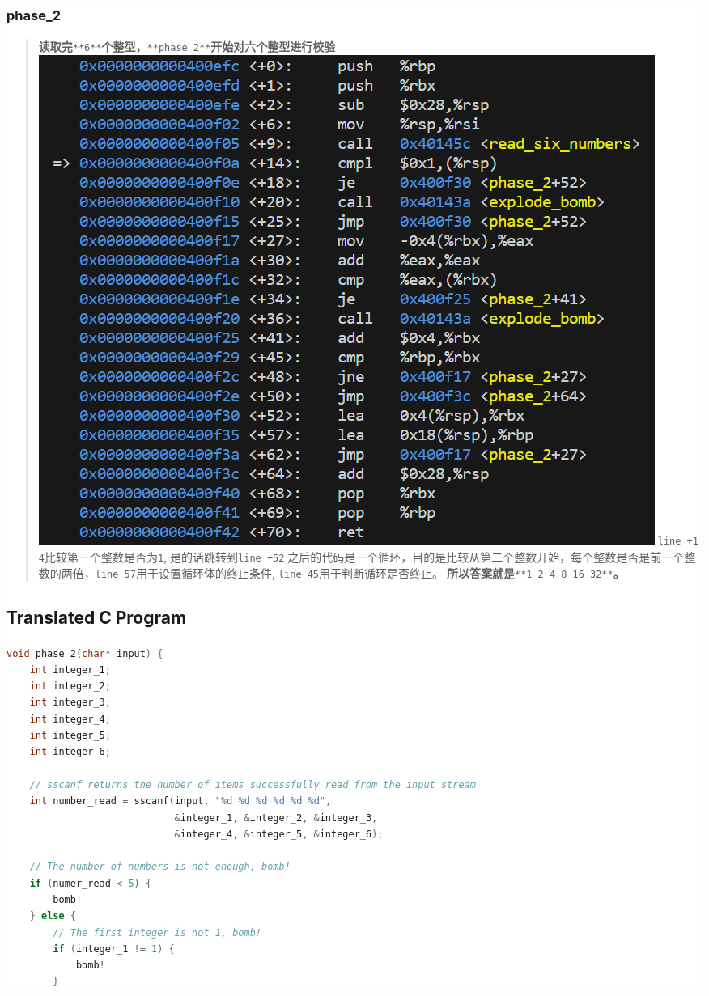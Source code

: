 

### phase_2
> **读取完**`**6**`**个整型，**`**phase_2**`**开始对六个整型进行校验**
> ![image.png](_X86_Bomb_Lab.assets/20231024_0934456447.png)
> `line +14`比较第一个整数是否为`1`, 是的话跳转到`line +52`
> 之后的代码是一个循环，目的是比较从第二个整数开始，每个整数是否是前一个整数的两倍，`line 57`用于设置循环体的终止条件, `line 45`用于判断循环是否终止。
> **所以答案就是**`**1 2 4 8 16 32**`**。**



## Translated C Program
```c
void phase_2(char* input) {
    int integer_1;
    int integer_2;
    int integer_3;
    int integer_4;
    int integer_5;
    int integer_6;

    // sscanf returns the number of items successfully read from the input stream
    int number_read = sscanf(input, "%d %d %d %d %d %d", 
                             &integer_1, &integer_2, &integer_3,
                             &integer_4, &integer_5, &integer_6);

    // The number of numbers is not enough, bomb!
	if (numer_read < 5) {
        bomb!
    } else {
        // The first integer is not 1, bomb!
        if (integer_1 != 1) {
            bomb!
        }
```